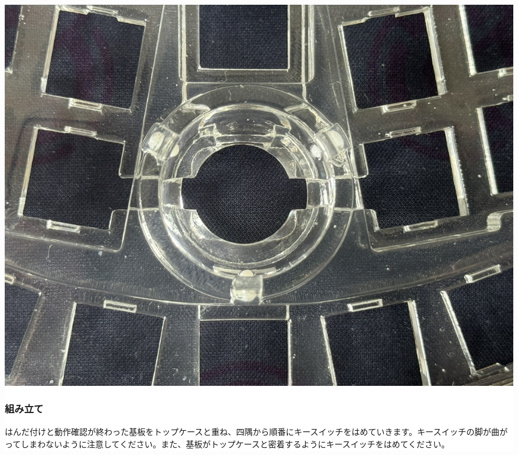   ![cocot38mini_bg_](/images/bg_zirconia_3.jpg)


### 組み立て

  はんだ付けと動作確認が終わった基板をトップケースと重ね、四隅から順番にキースイッチをはめていきます。キースイッチの脚が曲がってしまわないように注意してください。また、基板がトップケースと密着するようにキースイッチをはめてください。  